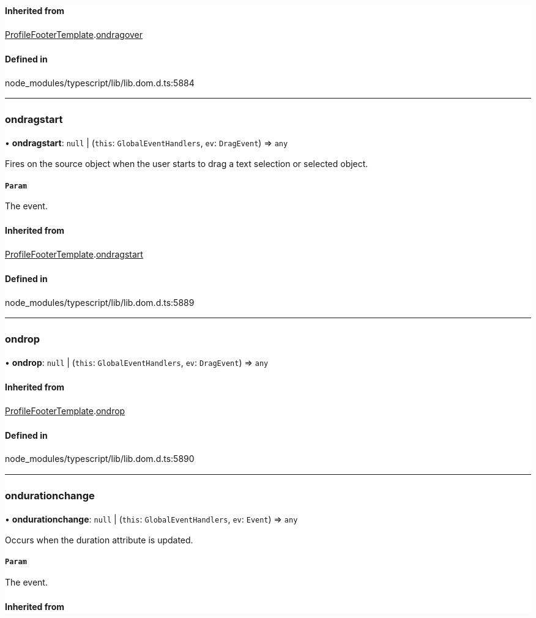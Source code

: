#### Inherited from

[ProfileFooterTemplate](components_profileFooter_profile_footer_template.ProfileFooterTemplate.md).[ondragover](components_profileFooter_profile_footer_template.ProfileFooterTemplate.md#ondragover)

#### Defined in

node_modules/typescript/lib/lib.dom.d.ts:5884

___

### ondragstart

• **ondragstart**: ``null`` \| (`this`: `GlobalEventHandlers`, `ev`: `DragEvent`) => `any`

Fires on the source object when the user starts to drag a text selection or selected object.

**`Param`**

The event.

#### Inherited from

[ProfileFooterTemplate](components_profileFooter_profile_footer_template.ProfileFooterTemplate.md).[ondragstart](components_profileFooter_profile_footer_template.ProfileFooterTemplate.md#ondragstart)

#### Defined in

node_modules/typescript/lib/lib.dom.d.ts:5889

___

### ondrop

• **ondrop**: ``null`` \| (`this`: `GlobalEventHandlers`, `ev`: `DragEvent`) => `any`

#### Inherited from

[ProfileFooterTemplate](components_profileFooter_profile_footer_template.ProfileFooterTemplate.md).[ondrop](components_profileFooter_profile_footer_template.ProfileFooterTemplate.md#ondrop)

#### Defined in

node_modules/typescript/lib/lib.dom.d.ts:5890

___

### ondurationchange

• **ondurationchange**: ``null`` \| (`this`: `GlobalEventHandlers`, `ev`: `Event`) => `any`

Occurs when the duration attribute is updated.

**`Param`**

The event.

#### Inherited from
